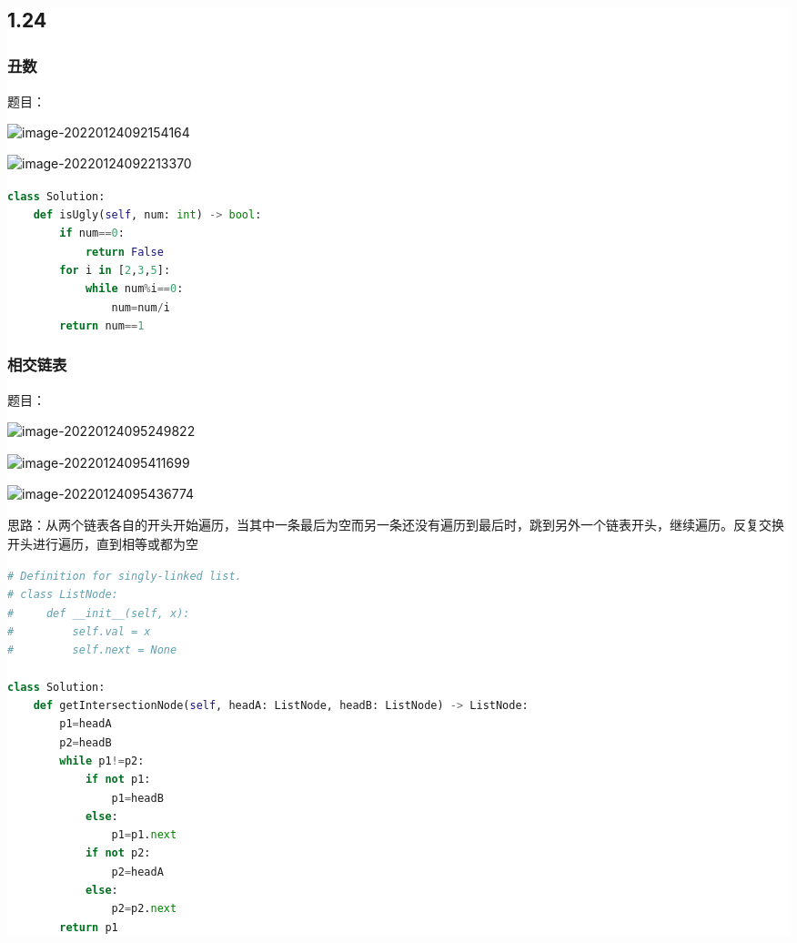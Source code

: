 ## 1.24

### 丑数

题目：

![image-20220124092154164](https://s2.loli.net/2022/01/24/RUXHTYSdkFQlGbB.png)

![image-20220124092213370](https://s2.loli.net/2022/01/24/q7utowAjE3fW19m.png)

````python
class Solution:
    def isUgly(self, num: int) -> bool:
        if num==0:
            return False
        for i in [2,3,5]:
            while num%i==0:
                num=num/i
        return num==1
````

### 相交链表

题目：

![image-20220124095249822](https://s2.loli.net/2022/01/24/OZlVBUpNucXRGLr.png)

![image-20220124095411699](https://s2.loli.net/2022/01/24/CFmIDx576WkZqdK.png)

![image-20220124095436774](https://s2.loli.net/2022/01/24/ImCbK3i57VZHwDr.png)

思路：从两个链表各自的开头开始遍历，当其中一条最后为空而另一条还没有遍历到最后时，跳到另外一个链表开头，继续遍历。反复交换开头进行遍历，直到相等或都为空

```python
# Definition for singly-linked list.
# class ListNode:
#     def __init__(self, x):
#         self.val = x
#         self.next = None

class Solution:
    def getIntersectionNode(self, headA: ListNode, headB: ListNode) -> ListNode:
        p1=headA
        p2=headB
        while p1!=p2:
            if not p1:
                p1=headB
            else:
                p1=p1.next
            if not p2:
                p2=headA
            else:
                p2=p2.next
        return p1
```
